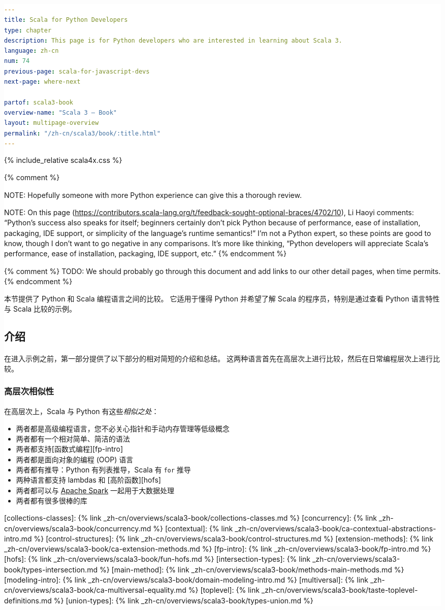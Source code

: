```yaml
---
title: Scala for Python Developers
type: chapter
description: This page is for Python developers who are interested in learning about Scala 3.
language: zh-cn
num: 74
previous-page: scala-for-javascript-devs
next-page: where-next

partof: scala3-book
overview-name: "Scala 3 — Book"
layout: multipage-overview
permalink: "/zh-cn/scala3/book/:title.html"
---
```


{% include_relative scala4x.css %}

<div markdown="1" class="scala3-comparison-page">

{% comment %}

NOTE: Hopefully someone with more Python experience can give this a thorough review.

NOTE: On this page (https://contributors.scala-lang.org/t/feedback-sought-optional-braces/4702/10), Li Haoyi comments: “Python’s success also speaks for itself; beginners certainly don’t pick Python because of performance, ease of installation, packaging, IDE support, or simplicity of the language’s runtime semantics!” I’m not a Python expert, so these points are good to know, though I don’t want to go negative in any comparisons.
It’s more like thinking, “Python developers will appreciate Scala’s performance, ease of installation, packaging, IDE support, etc.”
{% endcomment %}

{% comment %}
TODO: We should probably go through this document and add links to our other detail pages, when time permits.
{% endcomment %}

本节提供了 Python 和 Scala 编程语言之间的比较。
它适用于懂得 Python 并希望了解 Scala 的程序员，特别是通过查看 Python 语言特性与 Scala 比较的示例。

## 介绍

在进入示例之前，第一部分提供了以下部分的相对简短的介绍和总结。
这两种语言首先在高层次上进行比较，然后在日常编程层次上进行比较。

### 高层次相似性

在高层次上，Scala 与 Python 有这些*相似之处*：

- 两者都是高级编程语言，您不必关心指针和手动内存管理等低级概念
- 两者都有一个相对简单、简洁的语法
- 两者都支持[函数式编程][fp-intro]
- 两者都是面向对象的编程 (OOP) 语言
- 两者都有推导：Python 有列表推导，Scala 有 `for` 推导
- 两种语言都支持 lambdas 和 [高阶函数][hofs]
- 两者都可以与 [Apache Spark](https://spark.apache.org) 一起用于大数据处理
- 两者都有很多很棒的库


[collections-classes]: {% link _zh-cn/overviews/scala3-book/collections-classes.md %}
[concurrency]: {% link _zh-cn/overviews/scala3-book/concurrency.md %}
[contextual]: {% link _zh-cn/overviews/scala3-book/ca-contextual-abstractions-intro.md %}
[control-structures]: {% link _zh-cn/overviews/scala3-book/control-structures.md %}
[extension-methods]: {% link _zh-cn/overviews/scala3-book/ca-extension-methods.md %}
[fp-intro]: {% link _zh-cn/overviews/scala3-book/fp-intro.md %}
[hofs]: {% link _zh-cn/overviews/scala3-book/fun-hofs.md %}
[intersection-types]: {% link _zh-cn/overviews/scala3-book/types-intersection.md %}
[main-method]: {% link _zh-cn/overviews/scala3-book/methods-main-methods.md %}
[modeling-intro]: {% link _zh-cn/overviews/scala3-book/domain-modeling-intro.md %}
[multiversal]: {% link _zh-cn/overviews/scala3-book/ca-multiversal-equality.md %}
[toplevel]: {% link _zh-cn/overviews/scala3-book/taste-toplevel-definitions.md %}
[union-types]: {% link _zh-cn/overviews/scala3-book/types-union.md %}